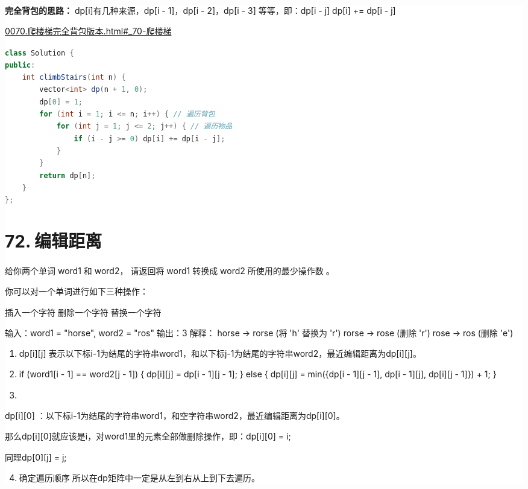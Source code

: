 
**完全背包的思路：**
dp[i]有几种来源，dp[i - 1]，dp[i - 2]，dp[i - 3] 等等，即：dp[i - j]  dp[i] += dp[i - j]

[0070.爬楼梯完全背包版本.html#_70-爬楼梯](https://www.programmercarl.com/0070.爬楼梯完全背包版本.html#_70-爬楼梯)

```java
class Solution {
public:
    int climbStairs(int n) {
        vector<int> dp(n + 1, 0);
        dp[0] = 1;
        for (int i = 1; i <= n; i++) { // 遍历背包
            for (int j = 1; j <= 2; j++) { // 遍历物品
                if (i - j >= 0) dp[i] += dp[i - j];
            }
        }
        return dp[n];
    }
};
```

# 72. 编辑距离
给你两个单词 word1 和 word2， 请返回将 word1 转换成 word2 所使用的最少操作数  。

你可以对一个单词进行如下三种操作：

插入一个字符
删除一个字符
替换一个字符

输入：word1 = "horse", word2 = "ros"
输出：3
解释：
horse -> rorse (将 'h' 替换为 'r')
rorse -> rose (删除 'r')
rose -> ros (删除 'e')

1. dp[i][j] 表示以下标i-1为结尾的字符串word1，和以下标j-1为结尾的字符串word2，最近编辑距离为dp[i][j]。
2. 
    if (word1[i - 1] == word2[j - 1]) {
        dp[i][j] = dp[i - 1][j - 1];
    }
    else {
        dp[i][j] = min({dp[i - 1][j - 1], dp[i - 1][j], dp[i][j - 1]}) + 1;
    }

3.
dp[i][0] ：以下标i-1为结尾的字符串word1，和空字符串word2，最近编辑距离为dp[i][0]。

那么dp[i][0]就应该是i，对word1里的元素全部做删除操作，即：dp[i][0] = i;

同理dp[0][j] = j;

4. 确定遍历顺序
所以在dp矩阵中一定是从左到右从上到下去遍历。
